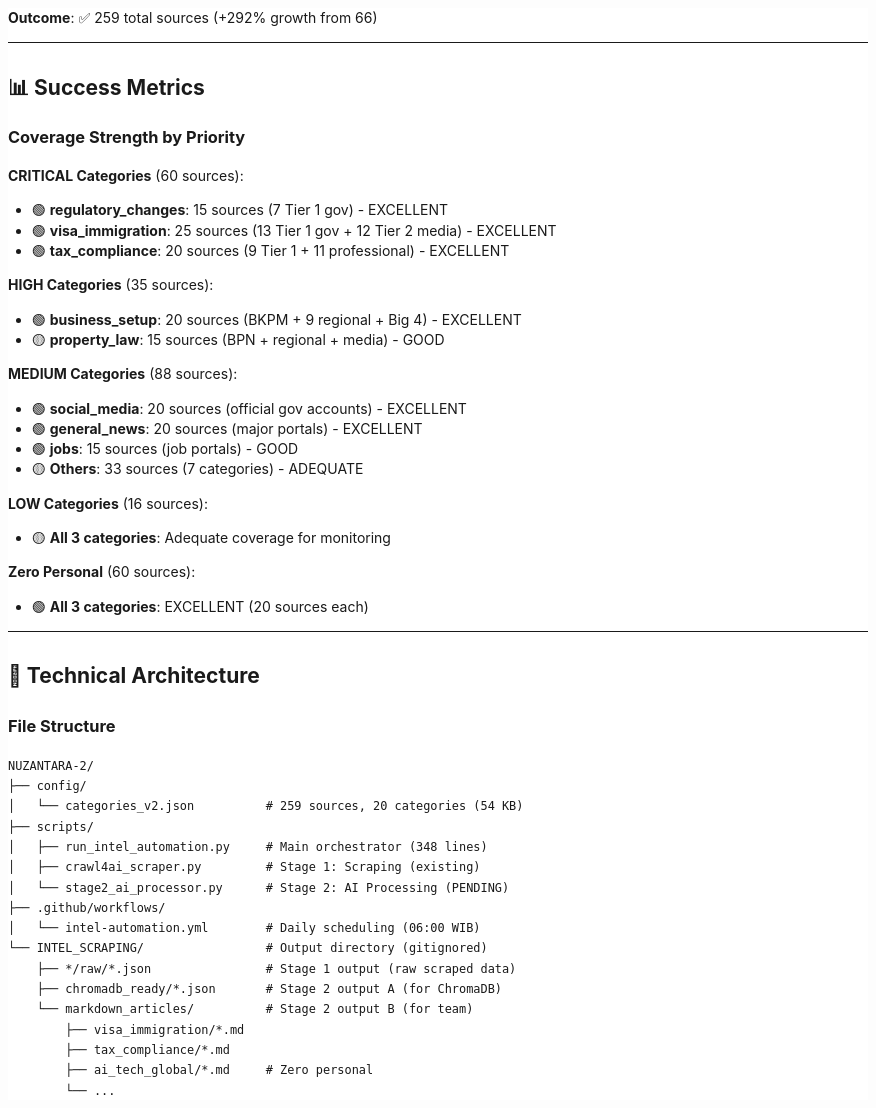 **Outcome**: ✅ 259 total sources (+292% growth from 66)

---

## 📊 Success Metrics

### Coverage Strength by Priority

**CRITICAL Categories** (60 sources):
- 🟢 **regulatory_changes**: 15 sources (7 Tier 1 gov) - EXCELLENT
- 🟢 **visa_immigration**: 25 sources (13 Tier 1 gov + 12 Tier 2 media) - EXCELLENT
- 🟢 **tax_compliance**: 20 sources (9 Tier 1 + 11 professional) - EXCELLENT

**HIGH Categories** (35 sources):
- 🟢 **business_setup**: 20 sources (BKPM + 9 regional + Big 4) - EXCELLENT
- 🟡 **property_law**: 15 sources (BPN + regional + media) - GOOD

**MEDIUM Categories** (88 sources):
- 🟢 **social_media**: 20 sources (official gov accounts) - EXCELLENT
- 🟢 **general_news**: 20 sources (major portals) - EXCELLENT
- 🟢 **jobs**: 15 sources (job portals) - GOOD
- 🟡 **Others**: 33 sources (7 categories) - ADEQUATE

**LOW Categories** (16 sources):
- 🟡 **All 3 categories**: Adequate coverage for monitoring

**Zero Personal** (60 sources):
- 🟢 **All 3 categories**: EXCELLENT (20 sources each)

---

## 🔧 Technical Architecture

### File Structure

```
NUZANTARA-2/
├── config/
│   └── categories_v2.json          # 259 sources, 20 categories (54 KB)
├── scripts/
│   ├── run_intel_automation.py     # Main orchestrator (348 lines)
│   ├── crawl4ai_scraper.py         # Stage 1: Scraping (existing)
│   └── stage2_ai_processor.py      # Stage 2: AI Processing (PENDING)
├── .github/workflows/
│   └── intel-automation.yml        # Daily scheduling (06:00 WIB)
└── INTEL_SCRAPING/                 # Output directory (gitignored)
    ├── */raw/*.json                # Stage 1 output (raw scraped data)
    ├── chromadb_ready/*.json       # Stage 2 output A (for ChromaDB)
    └── markdown_articles/          # Stage 2 output B (for team)
        ├── visa_immigration/*.md
        ├── tax_compliance/*.md
        ├── ai_tech_global/*.md     # Zero personal
        └── ...
```
